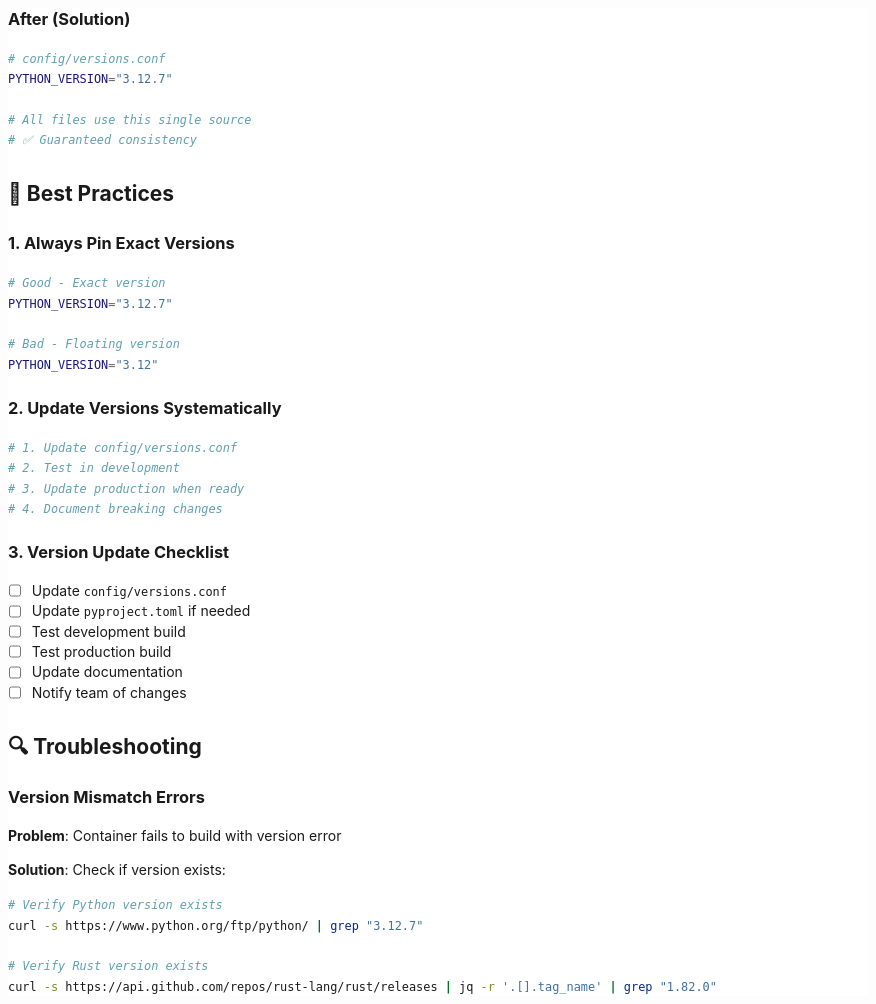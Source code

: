 ### After (Solution)

```bash
# config/versions.conf
PYTHON_VERSION="3.12.7"

# All files use this single source
# ✅ Guaranteed consistency
```

## 📝 Best Practices

### 1. Always Pin Exact Versions

```bash
# Good - Exact version
PYTHON_VERSION="3.12.7"

# Bad - Floating version
PYTHON_VERSION="3.12"
```

### 2. Update Versions Systematically

```bash
# 1. Update config/versions.conf
# 2. Test in development
# 3. Update production when ready
# 4. Document breaking changes
```

### 3. Version Update Checklist

- [ ] Update `config/versions.conf`
- [ ] Update `pyproject.toml` if needed
- [ ] Test development build
- [ ] Test production build
- [ ] Update documentation
- [ ] Notify team of changes

## 🔍 Troubleshooting

### Version Mismatch Errors

**Problem**: Container fails to build with version error

**Solution**: Check if version exists:

```bash
# Verify Python version exists
curl -s https://www.python.org/ftp/python/ | grep "3.12.7"

# Verify Rust version exists
curl -s https://api.github.com/repos/rust-lang/rust/releases | jq -r '.[].tag_name' | grep "1.82.0"
```
